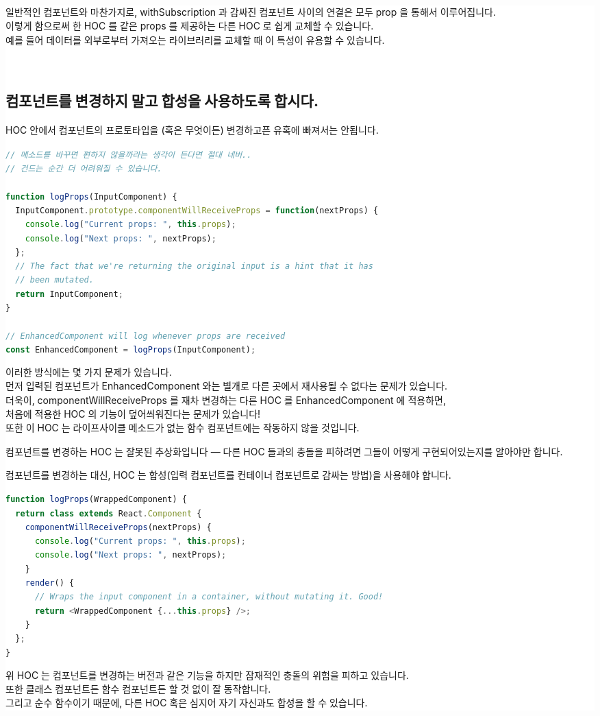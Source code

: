 일반적인 컴포넌트와 마찬가지로, withSubscription 과 감싸진 컴포넌트 사이의 연결은 모두 prop 을 통해서 이루어집니다.<br>
이렇게 함으로써 한 HOC 를 같은 props 를 제공하는 다른 HOC 로 쉽게 교체할 수 있습니다.<br>
예를 들어 데이터를 외부로부터 가져오는 라이브러리를 교체할 때 이 특성이 유용할 수 있습니다.<br>

<br>

## 컴포넌트를 변경하지 말고 합성을 사용하도록 합시다.

HOC 안에서 컴포넌트의 프로토타입을 (혹은 무엇이든) 변경하고픈 유혹에 빠져서는 안됩니다.

```js
// 메소드를 바꾸면 편하지 않을까라는 생각이 든다면 절대 네버..
// 건드는 순간 더 어려워질 수 있습니다.

function logProps(InputComponent) {
  InputComponent.prototype.componentWillReceiveProps = function(nextProps) {
    console.log("Current props: ", this.props);
    console.log("Next props: ", nextProps);
  };
  // The fact that we're returning the original input is a hint that it has
  // been mutated.
  return InputComponent;
}

// EnhancedComponent will log whenever props are received
const EnhancedComponent = logProps(InputComponent);
```

이러한 방식에는 몇 가지 문제가 있습니다.<br>
먼저 입력된 컴포넌트가 EnhancedComponent 와는 별개로 다른 곳에서 재사용될 수 없다는 문제가 있습니다.<br>
더욱이, componentWillReceiveProps 를 재차 변경하는 다른 HOC 를 EnhancedComponent 에 적용하면,<br>
처음에 적용한 HOC 의 기능이 덮어씌워진다는 문제가 있습니다!<br>
또한 이 HOC 는 라이프사이클 메소드가 없는 함수 컴포넌트에는 작동하지 않을 것입니다.<br>

컴포넌트를 변경하는 HOC 는 잘못된 추상화입니다 — 다른 HOC 들과의 충돌을 피하려면 그들이 어떻게 구현되어있는지를 알아야만 합니다.<br>

컴포넌트를 변경하는 대신, HOC 는 합성(입력 컴포넌트를 컨테이너 컴포넌트로 감싸는 방법)을 사용해야 합니다.<br>

```js
function logProps(WrappedComponent) {
  return class extends React.Component {
    componentWillReceiveProps(nextProps) {
      console.log("Current props: ", this.props);
      console.log("Next props: ", nextProps);
    }
    render() {
      // Wraps the input component in a container, without mutating it. Good!
      return <WrappedComponent {...this.props} />;
    }
  };
}
```

위 HOC 는 컴포넌트를 변경하는 버전과 같은 기능을 하지만 잠재적인 충돌의 위험을 피하고 있습니다.<br>
또한 클래스 컴포넌트든 함수 컴포넌트든 할 것 없이 잘 동작합니다.<br>
그리고 순수 함수이기 때문에, 다른 HOC 혹은 심지어 자기 자신과도 합성을 할 수 있습니다.<br>
